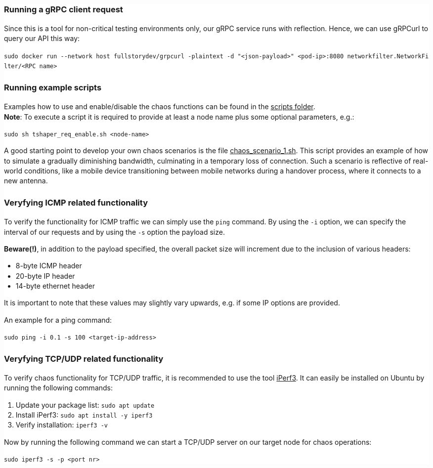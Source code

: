 ### Running a gRPC client request

Since this is a tool for non-critical testing environments only, our gRPC service runs with reflection. Hence, we can use gRPCurl to query our API this way:
```
sudo docker run --network host fullstorydev/grpcurl -plaintext -d "<json-payload>" <pod-ip>:8080 networkfilter.NetworkFilter/<RPC name>
```

### Running example scripts

Examples how to use and enable/disable the chaos functions can be found in the [scripts folder](/scripts/).\
**Note**: To execute a script it is required to provide at least a node name plus some optional parameters, e.g.:
```
sudo sh tshaper_req_enable.sh <node-name>
```

A good starting point to develop your own chaos scenarios is the file [chaos_scenario_1.sh](/scripts/chaos_scenario_1.sh). This script provides an example of how to simulate a gradually diminishing bandwidth, culminating in a temporary loss of connection. Such a scenario is reflective of real-world conditions, like a mobile device transitioning between mobile networks during a handover process, where it connects to a new antenna.

### Veryfying ICMP related functionality

To verify the functionality for ICMP traffic we can simply use the `ping` command. By using the `-i` option, we can specify the interval of our requests and by using the `-s` option the payload size.

**Beware(!)**, in addition to the payload specified, the overall packet size will increment due to the inclusion of various headers:
- 8-byte ICMP header 
- 20-byte IP header
- 14-byte ethernet header

It is important to note that these values may slightly vary upwards, e.g. if some IP options are provided.

An example for a ping command:
```
sudo ping -i 0.1 -s 100 <target-ip-address> 
```

### Veryfying TCP/UDP related functionality

To verify chaos functionality for TCP/UDP traffic, it is recommended to use the tool [iPerf3](https://github.com/esnet/iperf). It can easily be installed on Ubuntu by running the following commands:

1. Update your package list: `sudo apt update`
2. Install iPerf3: `sudo apt install -y iperf3`
3. Verify installation: `iperf3 -v`

Now by running the following command we can start a TCP/UDP server on our target node for chaos operations:
```
sudo iperf3 -s -p <port nr>
```
